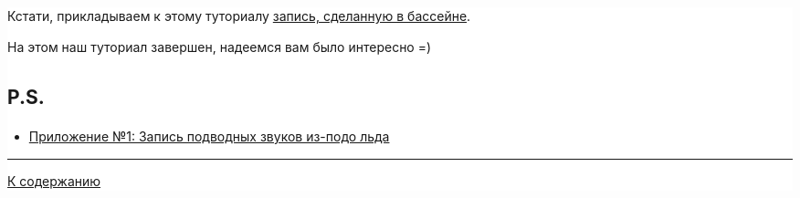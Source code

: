 Кстати, прикладываем к этому туториалу [запись, сделанную в бассейне](pool_test_signal.wav).

На этом наш туториал завершен, надеемся вам было интересно =)


## P.S.

- [Приложение №1: Запись подводных звуков из-подо льда](/projects/recordings_under_ice/README_RU)

_______  
[К содержанию](#%D1%81%D0%BE%D0%B4%D0%B5%D1%80%D0%B6%D0%B0%D0%BD%D0%B8%D0%B5)

<div style="page-break-after: always;"></div>
